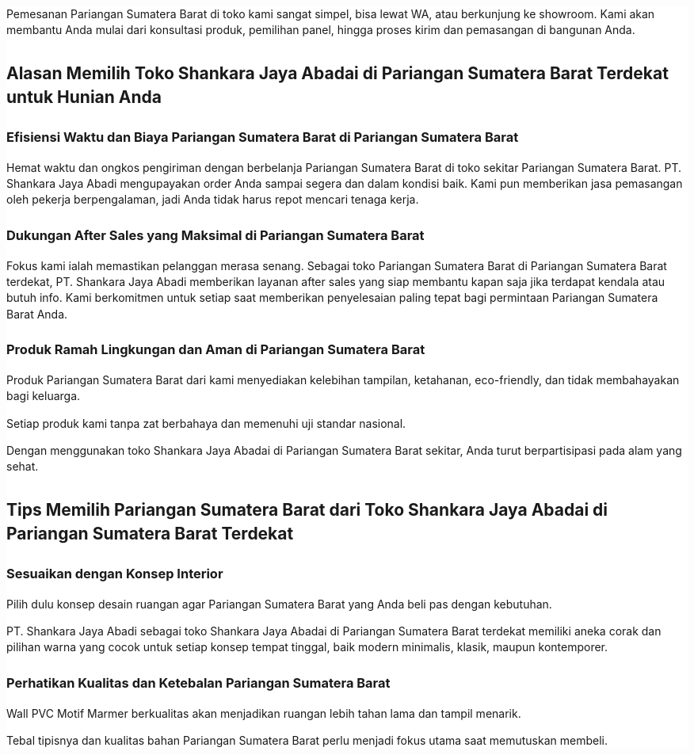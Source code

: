 Pemesanan Pariangan Sumatera Barat di toko kami sangat simpel, bisa lewat WA, atau berkunjung ke showroom. Kami akan membantu Anda mulai dari konsultasi produk, pemilihan panel, hingga proses kirim dan pemasangan di bangunan Anda.

## Alasan Memilih Toko Shankara Jaya Abadai di Pariangan Sumatera Barat Terdekat untuk Hunian Anda

### Efisiensi Waktu dan Biaya Pariangan Sumatera Barat di Pariangan Sumatera Barat

Hemat waktu dan ongkos pengiriman dengan berbelanja Pariangan Sumatera Barat di toko sekitar Pariangan Sumatera Barat. PT. Shankara Jaya Abadi mengupayakan order Anda sampai segera dan dalam kondisi baik. Kami pun memberikan jasa pemasangan oleh pekerja berpengalaman, jadi Anda tidak harus repot mencari tenaga kerja.

### Dukungan After Sales yang Maksimal di Pariangan Sumatera Barat

Fokus kami ialah memastikan pelanggan merasa senang. Sebagai toko Pariangan Sumatera Barat di Pariangan Sumatera Barat terdekat, PT. Shankara Jaya Abadi memberikan layanan after sales yang siap membantu kapan saja jika terdapat kendala atau butuh info. Kami berkomitmen untuk setiap saat memberikan penyelesaian paling tepat bagi permintaan Pariangan Sumatera Barat Anda.

### Produk Ramah Lingkungan dan Aman di Pariangan Sumatera Barat

Produk Pariangan Sumatera Barat dari kami menyediakan kelebihan tampilan, ketahanan, eco-friendly, dan tidak membahayakan bagi keluarga.

Setiap produk kami tanpa zat berbahaya dan memenuhi uji standar nasional.

Dengan menggunakan toko Shankara Jaya Abadai di Pariangan Sumatera Barat sekitar, Anda turut berpartisipasi pada alam yang sehat.

## Tips Memilih Pariangan Sumatera Barat dari Toko Shankara Jaya Abadai di Pariangan Sumatera Barat Terdekat

### Sesuaikan dengan Konsep Interior 

Pilih dulu konsep desain ruangan agar Pariangan Sumatera Barat yang Anda beli pas dengan kebutuhan.

PT. Shankara Jaya Abadi sebagai toko Shankara Jaya Abadai di Pariangan Sumatera Barat terdekat memiliki aneka corak dan pilihan warna yang cocok untuk setiap konsep tempat tinggal, baik modern minimalis, klasik, maupun kontemporer.

### Perhatikan Kualitas dan Ketebalan Pariangan Sumatera Barat

 Wall PVC Motif Marmer  berkualitas akan menjadikan ruangan lebih tahan lama dan tampil menarik.

Tebal tipisnya dan kualitas bahan Pariangan Sumatera Barat perlu menjadi fokus utama saat memutuskan membeli.
